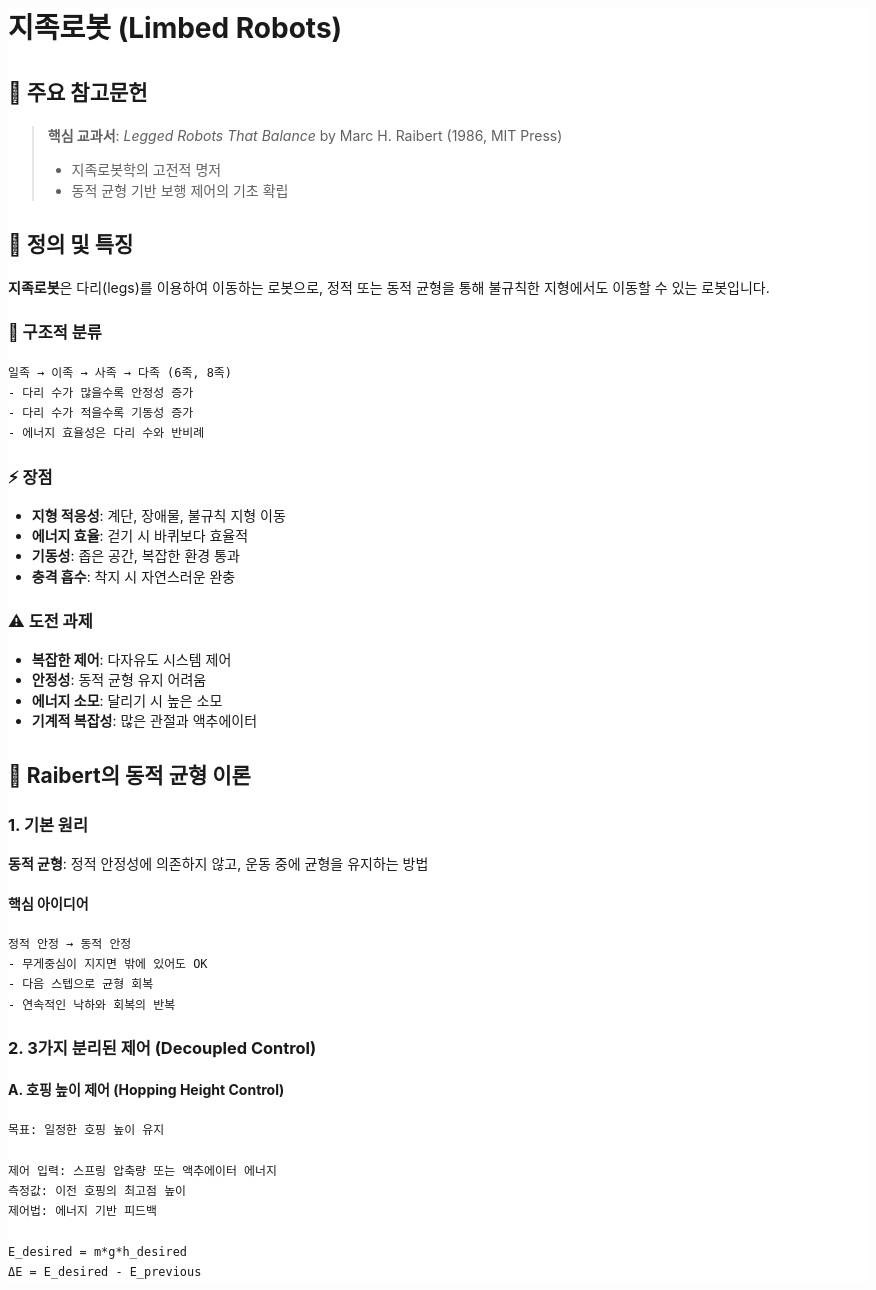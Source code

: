 # 지족로봇 (Limbed Robots)

## 📖 주요 참고문헌
> **핵심 교과서**: *Legged Robots That Balance* by Marc H. Raibert (1986, MIT Press)
> - 지족로봇학의 고전적 명저
> - 동적 균형 기반 보행 제어의 기초 확립

## 🎯 정의 및 특징

**지족로봇**은 다리(legs)를 이용하여 이동하는 로봇으로, 정적 또는 동적 균형을 통해 불규칙한 지형에서도 이동할 수 있는 로봇입니다.

### 🦵 구조적 분류
```
일족 → 이족 → 사족 → 다족 (6족, 8족)
- 다리 수가 많을수록 안정성 증가
- 다리 수가 적을수록 기동성 증가
- 에너지 효율성은 다리 수와 반비례
```

### ⚡ 장점
- **지형 적응성**: 계단, 장애물, 불규칙 지형 이동
- **에너지 효율**: 걷기 시 바퀴보다 효율적
- **기동성**: 좁은 공간, 복잡한 환경 통과
- **충격 흡수**: 착지 시 자연스러운 완충

### ⚠️ 도전 과제
- **복잡한 제어**: 다자유도 시스템 제어
- **안정성**: 동적 균형 유지 어려움
- **에너지 소모**: 달리기 시 높은 소모
- **기계적 복잡성**: 많은 관절과 액추에이터

## 🔧 Raibert의 동적 균형 이론

### 1. 기본 원리
**동적 균형**: 정적 안정성에 의존하지 않고, 운동 중에 균형을 유지하는 방법

#### 핵심 아이디어
```
정적 안정 → 동적 안정
- 무게중심이 지지면 밖에 있어도 OK
- 다음 스텝으로 균형 회복
- 연속적인 낙하와 회복의 반복
```

### 2. 3가지 분리된 제어 (Decoupled Control)

#### A. 호핑 높이 제어 (Hopping Height Control)
```
목표: 일정한 호핑 높이 유지

제어 입력: 스프링 압축량 또는 액추에이터 에너지
측정값: 이전 호핑의 최고점 높이
제어법: 에너지 기반 피드백

E_desired = m*g*h_desired
ΔE = E_desired - E_previous
```

